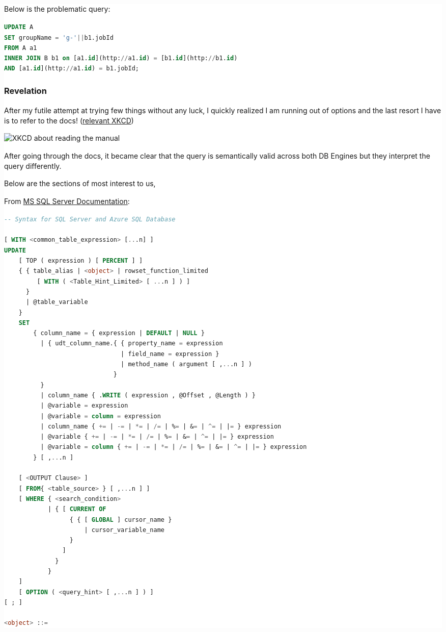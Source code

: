 Below is the problematic query:  
 
```sql  
UPDATE A  
SET groupName = 'g-'||b1.jobId  
FROM A a1  
INNER JOIN B b1 on [a1.id](http://a1.id) = [b1.id](http://b1.id)  
AND [a1.id](http://a1.id) = b1.jobId;  
```  

### Revelation

After my futile attempt at trying few things without any luck, I quickly realized I am running out of options and the last resort I have is to refer to the docs! ([relevant XKCD](https://xkcd.com/293/))  
 
![XKCD about reading the manual](https://imgs.xkcd.com/comics/rtfm.png "Read the manual")  

After going through the docs, it became clear that the query is semantically valid across both DB Engines but they interpret the query differently.

Below are the sections of most interest to us,

From [MS SQL Server Documentation](https://learn.microsoft.com/en-us/sql/t-sql/queries/update-transact-sql?view=sql-server-ver16):
```sql
-- Syntax for SQL Server and Azure SQL Database  

[ WITH <common_table_expression> [...n] ]  
UPDATE  
    [ TOP ( expression ) [ PERCENT ] ]  
    { { table_alias | <object> | rowset_function_limited  
         [ WITH ( <Table_Hint_Limited> [ ...n ] ) ]  
      }  
      | @table_variable      
    }  
    SET  
        { column_name = { expression | DEFAULT | NULL }  
          | { udt_column_name.{ { property_name = expression  
                                | field_name = expression }  
                                | method_name ( argument [ ,...n ] )  
                              }  
          }  
          | column_name { .WRITE ( expression , @Offset , @Length ) }  
          | @variable = expression  
          | @variable = column = expression  
          | column_name { += | -= | *= | /= | %= | &= | ^= | |= } expression  
          | @variable { += | -= | *= | /= | %= | &= | ^= | |= } expression  
          | @variable = column { += | -= | *= | /= | %= | &= | ^= | |= } expression  
        } [ ,...n ]  
 
    [ <OUTPUT Clause> ]  
    [ FROM{ <table_source> } [ ,...n ] ]  
    [ WHERE { <search_condition>  
            | { [ CURRENT OF  
                  { { [ GLOBAL ] cursor_name }  
                      | cursor_variable_name  
                  }  
                ]  
              }  
            }  
    ]  
    [ OPTION ( <query_hint> [ ,...n ] ) ]  
[ ; ]  
 
<object> ::=  
```